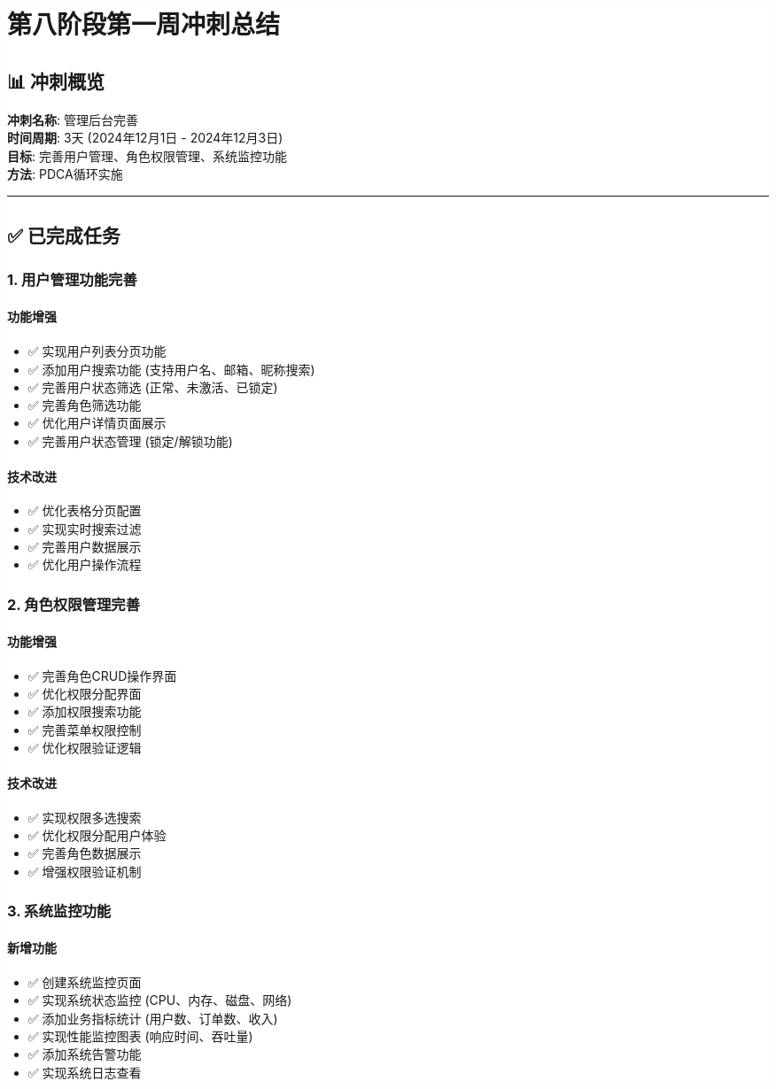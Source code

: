 # 第八阶段第一周冲刺总结

## 📊 冲刺概览

**冲刺名称**: 管理后台完善  
**时间周期**: 3天 (2024年12月1日 - 2024年12月3日)  
**目标**: 完善用户管理、角色权限管理、系统监控功能  
**方法**: PDCA循环实施

---

## ✅ 已完成任务

### 1. 用户管理功能完善

#### 功能增强
- ✅ 实现用户列表分页功能
- ✅ 添加用户搜索功能 (支持用户名、邮箱、昵称搜索)
- ✅ 完善用户状态筛选 (正常、未激活、已锁定)
- ✅ 完善角色筛选功能
- ✅ 优化用户详情页面展示
- ✅ 完善用户状态管理 (锁定/解锁功能)

#### 技术改进
- ✅ 优化表格分页配置
- ✅ 实现实时搜索过滤
- ✅ 完善用户数据展示
- ✅ 优化用户操作流程

### 2. 角色权限管理完善

#### 功能增强
- ✅ 完善角色CRUD操作界面
- ✅ 优化权限分配界面
- ✅ 添加权限搜索功能
- ✅ 完善菜单权限控制
- ✅ 优化权限验证逻辑

#### 技术改进
- ✅ 实现权限多选搜索
- ✅ 优化权限分配用户体验
- ✅ 完善角色数据展示
- ✅ 增强权限验证机制

### 3. 系统监控功能

#### 新增功能
- ✅ 创建系统监控页面
- ✅ 实现系统状态监控 (CPU、内存、磁盘、网络)
- ✅ 添加业务指标统计 (用户数、订单数、收入)
- ✅ 实现性能监控图表 (响应时间、吞吐量)
- ✅ 添加系统告警功能
- ✅ 实现系统日志查看
